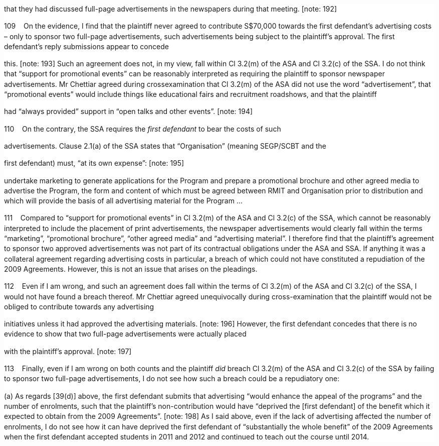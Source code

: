 that they had discussed full-page advertisements in the newspapers during that meeting. [note: 192] 

109    On the evidence, I find that the plaintiff never agreed to contribute S$70,000 towards the first defendant’s advertising costs – only to sponsor two full-page advertisements, such advertisements being subject to the plaintiff’s approval. The first defendant’s reply submissions appear to concede 

this. [note: 193] Such an agreement does not, in my view, fall within Cl 3.2(m) of the ASA and Cl 3.2(c) of the SSA. I do not think that “support for promotional events” can be reasonably interpreted as requiring the plaintiff to sponsor newspaper advertisements. Mr Chettiar agreed during crossexamination that Cl 3.2(m) of the ASA did not use the word “advertisement”, that “promotional events” would include things like educational fairs and recruitment roadshows, and that the plaintiff 

had “always provided” support in “open talks and other events”. [note: 194] 

110    On the contrary, the SSA requires the _first defendant_ to bear the costs of such 


advertisements. Clause 2.1(a) of the SSA states that “Organisation” (meaning SEGP/SCBT and the 

first defendant) must, “at its own expense”: [note: 195] 

 undertake marketing to generate applications for the Program and prepare a promotional brochure and other agreed media to advertise the Program, the form and content of which must be agreed between RMIT and Organisation prior to distribution and which will provide the basis of all advertising material for the Program ... 

111    Compared to “support for promotional events” in Cl 3.2(m) of the ASA and Cl 3.2(c) of the SSA, which cannot be reasonably interpreted to include the placement of print advertisements, the newspaper advertisements would clearly fall within the terms “marketing”, “promotional brochure”, “other agreed media” and “advertising material”. I therefore find that the plaintiff’s agreement to sponsor two approved advertisements was not part of its contractual obligations under the ASA and SSA. If anything it was a collateral agreement regarding advertising costs in particular, a breach of which could not have constituted a repudiation of the 2009 Agreements. However, this is not an issue that arises on the pleadings. 

112    Even if I am wrong, and such an agreement does fall within the terms of Cl 3.2(m) of the ASA and Cl 3.2(c) of the SSA, I would not have found a breach thereof. Mr Chettiar agreed unequivocally during cross-examination that the plaintiff would not be obliged to contribute towards any advertising 

initiatives unless it had approved the advertising materials. [note: 196] However, the first defendant concedes that there is no evidence to show that two full-page advertisements were actually placed 

with the plaintiff’s approval. [note: 197] 

113    Finally, even if I am wrong on both counts and the plaintiff _did_ breach Cl 3.2(m) of the ASA and Cl 3.2(c) of the SSA by failing to sponsor two full-page advertisements, I do not see how such a breach could be a repudiatory one: 

 (a) As regards [39(d)] above, the first defendant submits that advertising “would enhance the appeal of the programs” and the number of enrolments, such that the plaintiff’s non-contribution would have “deprived the [first defendant] of the benefit which it expected to obtain from the 2009 Agreements”. [note: 198] As I said above, even if the lack of advertising affected the number of enrolments, I do not see how it can have deprived the first defendant of “substantially the whole benefit” of the 2009 Agreements when the first defendant accepted students in 2011 and 2012 and continued to teach out the course until 2014. 
